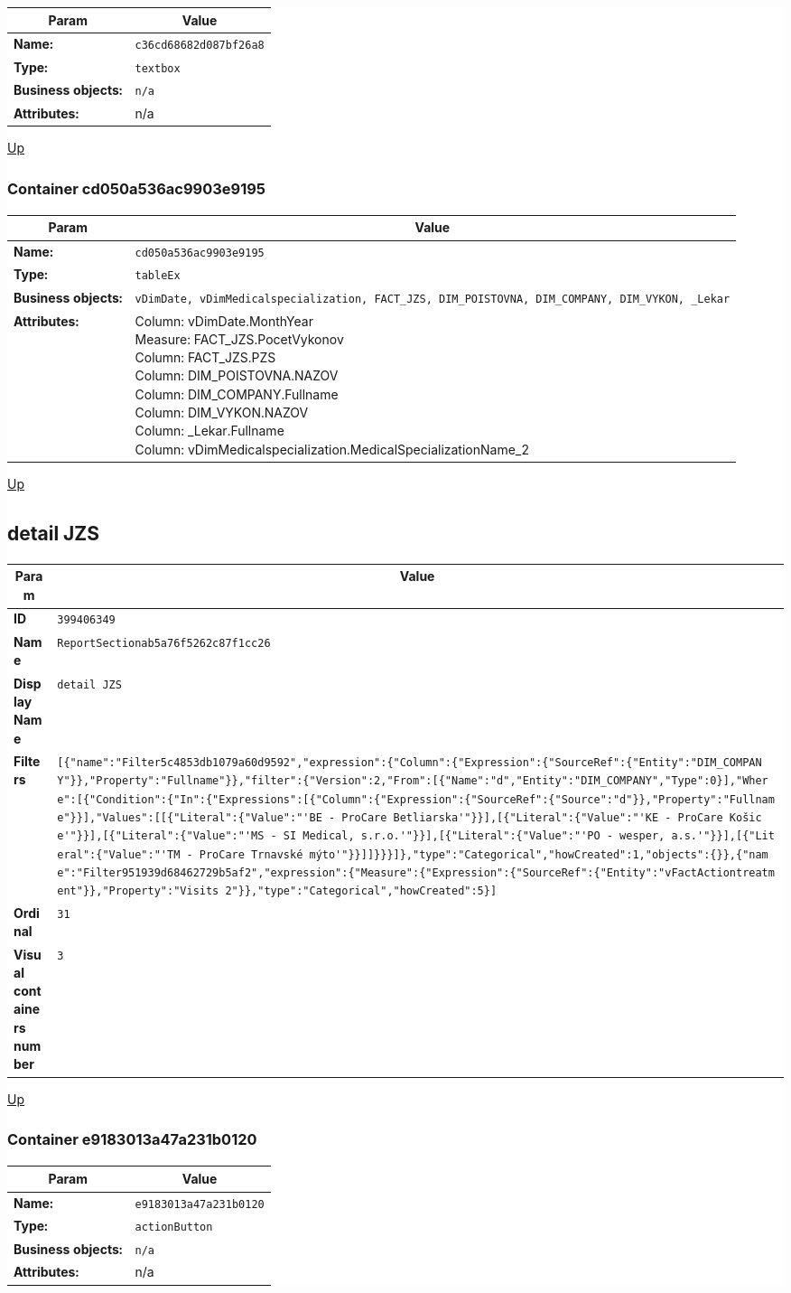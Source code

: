 | Param  | Value  |
|---|---|
| **Name:** | `c36cd68682d087bf26a8` |
| **Type:** | `textbox` |
| **Business objects:**  | `n/a` | 
| **Attributes:**  | n/a | 

[Up](#)




### Container cd050a536ac9903e9195 

| Param  | Value  |
|---|---|
| **Name:** | `cd050a536ac9903e9195` |
| **Type:** | `tableEx` |
| **Business objects:**  | `vDimDate, vDimMedicalspecialization, FACT_JZS, DIM_POISTOVNA, DIM_COMPANY, DIM_VYKON, _Lekar` | 
| **Attributes:**  | Column: vDimDate.MonthYear<br/> Measure: FACT_JZS.PocetVykonov<br/> Column: FACT_JZS.PZS<br/> Column: DIM_POISTOVNA.NAZOV<br/> Column: DIM_COMPANY.Fullname<br/> Column: DIM_VYKON.NAZOV<br/> Column: _Lekar.Fullname<br/> Column: vDimMedicalspecialization.MedicalSpecializationName_2 | 

[Up](#)


## detail JZS

| Param  | Value  |
|---|---|
| **ID** | `399406349` |
| **Name** | `ReportSectionab5a76f5262c87f1cc26` |
| **Display Name** | `detail JZS` |
| **Filters** | `[{"name":"Filter5c4853db1079a60d9592","expression":{"Column":{"Expression":{"SourceRef":{"Entity":"DIM_COMPANY"}},"Property":"Fullname"}},"filter":{"Version":2,"From":[{"Name":"d","Entity":"DIM_COMPANY","Type":0}],"Where":[{"Condition":{"In":{"Expressions":[{"Column":{"Expression":{"SourceRef":{"Source":"d"}},"Property":"Fullname"}}],"Values":[[{"Literal":{"Value":"'BE - ProCare Betliarska'"}}],[{"Literal":{"Value":"'KE - ProCare Košice'"}}],[{"Literal":{"Value":"'MS - SI Medical, s.r.o.'"}}],[{"Literal":{"Value":"'PO - wesper, a.s.'"}}],[{"Literal":{"Value":"'TM - ProCare Trnavské mýto'"}}]]}}}]},"type":"Categorical","howCreated":1,"objects":{}},{"name":"Filter951939d68462729b5af2","expression":{"Measure":{"Expression":{"SourceRef":{"Entity":"vFactActiontreatment"}},"Property":"Visits 2"}},"type":"Categorical","howCreated":5}]` |
| **Ordinal** | `31` |
| **Visual containers number** | `3` |

[Up](#)



### Container e9183013a47a231b0120 

| Param  | Value  |
|---|---|
| **Name:** | `e9183013a47a231b0120` |
| **Type:** | `actionButton` |
| **Business objects:**  | `n/a` | 
| **Attributes:**  | n/a | 

